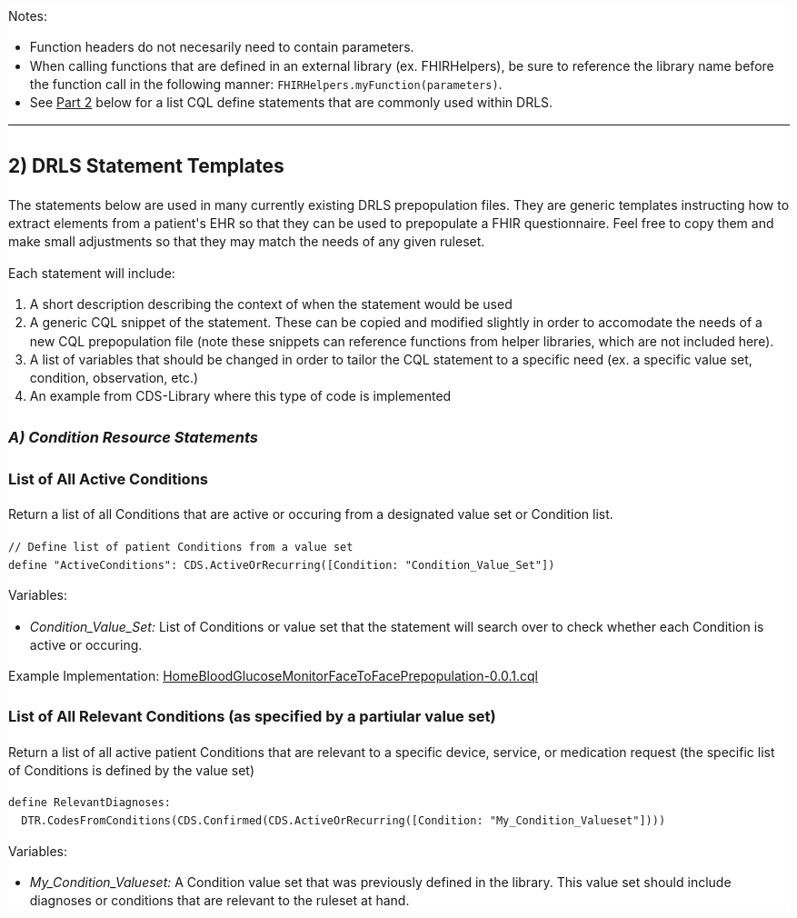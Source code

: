 
Notes:
  - Function headers do not necesarily need to contain parameters.
  - When calling functions that are defined in an external library (ex. FHIRHelpers), be sure to reference the library name before the function call in the following manner: `FHIRHelpers.myFunction(parameters)`.
  - See [Part 2](#2-drls-specific-statements) below for a list CQL define statements that are commonly used within DRLS.



***

## 2) DRLS Statement Templates

The statements below are used in many currently existing DRLS prepopulation files. They are generic templates instructing how to extract elements from a patient's EHR so that they can be used to prepopulate a FHIR questionnaire. Feel free to copy them and make small adjustments so that they may match the needs of any given ruleset. 

Each statement will include:
1. A short description describing the context of when the statement would be used
2. A generic CQL snippet of the statement. These can be copied and modified slightly in order to accomodate the needs of a new CQL prepopulation file (note these snippets can reference functions from helper libraries, which are not included here).
3. A list of variables that should be changed in order to tailor the CQL statement to a specific need (ex. a specific value set, condition, observation, etc.)
4. An example from CDS-Library where this type of code is implemented


### *A) Condition Resource Statements*

### List of All Active Conditions
Return a list of all Conditions that are active or occuring from a designated value set or Condition list.
```cql
// Define list of patient Conditions from a value set
define "ActiveConditions": CDS.ActiveOrRecurring([Condition: "Condition_Value_Set"])
```
Variables:
- *Condition_Value_Set:* List of Conditions or value set that the statement will search over to check whether each Condition is active or occuring.

Example Implementation: [HomeBloodGlucoseMonitorFaceToFacePrepopulation-0.0.1.cql](https://github.com/HL7-DaVinci/CDS-Library/blob/master/HomeBloodGlucoseMonitor/R4/files/HomeBloodGlucoseMonitorFaceToFacePrepopulation-0.0.1.cql)

### List of All Relevant Conditions (as specified by a partiular value set)
Return a list of all active patient Conditions that are relevant to a specific device, service, or medication request (the specific list of Conditions is defined by the value set)
```cql
define RelevantDiagnoses: 
  DTR.CodesFromConditions(CDS.Confirmed(CDS.ActiveOrRecurring([Condition: "My_Condition_Valueset"]))) 
```
Variables:
- *My_Condition_Valueset:* A Condition value set that was previously defined in the library. This value set should include diagnoses or conditions that are relevant to the ruleset at hand.
